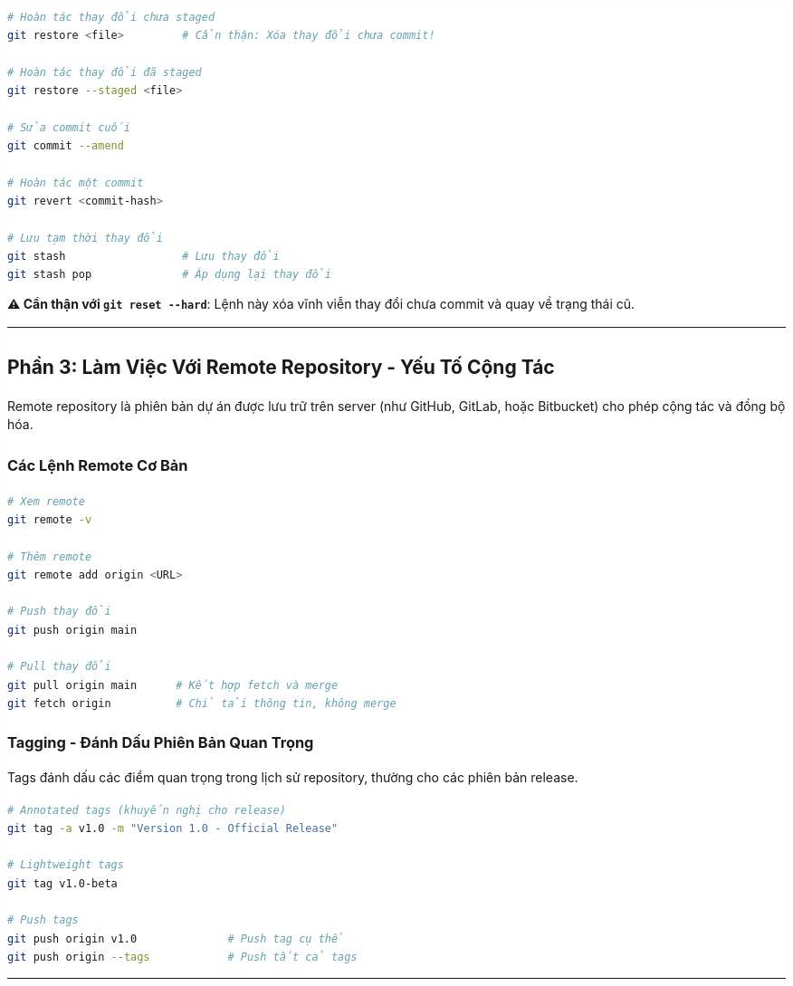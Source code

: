 ```bash
# Hoàn tác thay đổi chưa staged
git restore <file>         # Cẩn thận: Xóa thay đổi chưa commit!

# Hoàn tác thay đổi đã staged
git restore --staged <file>

# Sửa commit cuối
git commit --amend

# Hoàn tác một commit
git revert <commit-hash>

# Lưu tạm thời thay đổi
git stash                  # Lưu thay đổi
git stash pop              # Áp dụng lại thay đổi
```

**⚠️ Cẩn thận với `git reset --hard`**: Lệnh này xóa vĩnh viễn thay đổi chưa commit và quay về trạng thái cũ.

---

## Phần 3: Làm Việc Với Remote Repository - Yếu Tố Cộng Tác

Remote repository là phiên bản dự án được lưu trữ trên server (như GitHub, GitLab, hoặc Bitbucket) cho phép cộng tác và đồng bộ hóa.

### Các Lệnh Remote Cơ Bản

```bash
# Xem remote
git remote -v

# Thêm remote
git remote add origin <URL>

# Push thay đổi
git push origin main

# Pull thay đổi
git pull origin main      # Kết hợp fetch và merge
git fetch origin          # Chỉ tải thông tin, không merge
```

### Tagging - Đánh Dấu Phiên Bản Quan Trọng

Tags đánh dấu các điểm quan trọng trong lịch sử repository, thường cho các phiên bản release.

```bash
# Annotated tags (khuyến nghị cho release)
git tag -a v1.0 -m "Version 1.0 - Official Release"

# Lightweight tags
git tag v1.0-beta

# Push tags
git push origin v1.0              # Push tag cụ thể
git push origin --tags            # Push tất cả tags
```

---